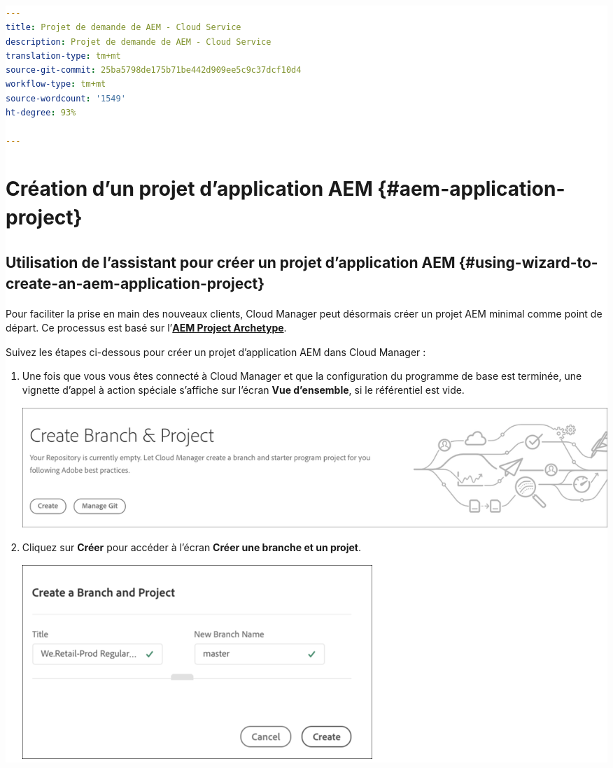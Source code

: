 ```yaml
---
title: Projet de demande de AEM - Cloud Service
description: Projet de demande de AEM - Cloud Service
translation-type: tm+mt
source-git-commit: 25ba5798de175b71be442d909ee5c9c37dcf10d4
workflow-type: tm+mt
source-wordcount: '1549'
ht-degree: 93%

---
```



# Création d’un projet d’application AEM {#aem-application-project}

## Utilisation de l’assistant pour créer un projet d’application AEM {#using-wizard-to-create-an-aem-application-project}

Pour faciliter la prise en main des nouveaux clients, Cloud Manager peut désormais créer un projet AEM minimal comme point de départ. Ce processus est basé sur l’[**AEM Project Archetype**](https://github.com/Adobe-Marketing-Cloud/aem-project-archetype).


Suivez les étapes ci-dessous pour créer un projet d’application AEM dans Cloud Manager :

1. Une fois que vous vous êtes connecté à Cloud Manager et que la configuration du programme de base est terminée, une vignette d’appel à action spéciale s’affiche sur l’écran **Vue d’ensemble**, si le référentiel est vide.

   ![](assets/create-wizard1.png)

1. Cliquez sur **Créer** pour accéder à l’écran **Créer une branche et un projet**.

   ![](assets/create-wizard2.png)

